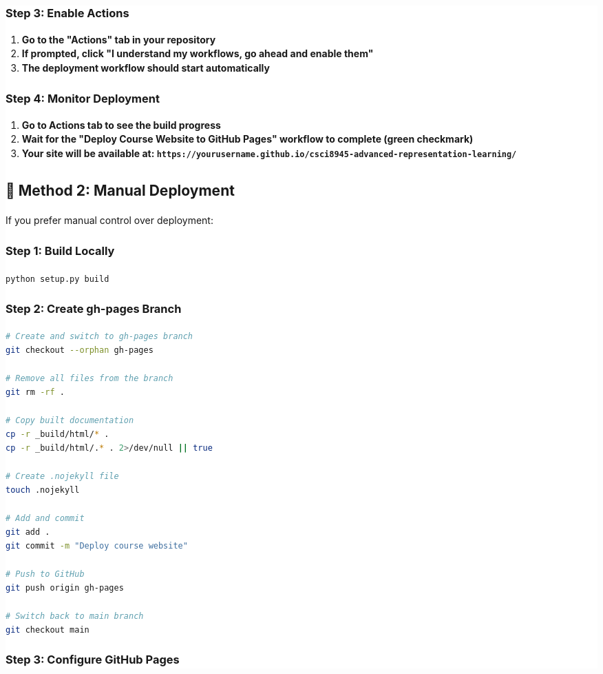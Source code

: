 ### Step 3: Enable Actions

1. **Go to the "Actions" tab in your repository**
2. **If prompted, click "I understand my workflows, go ahead and enable them"**
3. **The deployment workflow should start automatically**

### Step 4: Monitor Deployment

1. **Go to Actions tab to see the build progress**
2. **Wait for the "Deploy Course Website to GitHub Pages" workflow to complete (green checkmark)**
3. **Your site will be available at: `https://yourusername.github.io/csci8945-advanced-representation-learning/`**

## 🎯 Method 2: Manual Deployment

If you prefer manual control over deployment:

### Step 1: Build Locally

```bash
python setup.py build
```

### Step 2: Create gh-pages Branch

```bash
# Create and switch to gh-pages branch
git checkout --orphan gh-pages

# Remove all files from the branch
git rm -rf .

# Copy built documentation
cp -r _build/html/* .
cp -r _build/html/.* . 2>/dev/null || true

# Create .nojekyll file
touch .nojekyll

# Add and commit
git add .
git commit -m "Deploy course website"

# Push to GitHub
git push origin gh-pages

# Switch back to main branch
git checkout main
```

### Step 3: Configure GitHub Pages
